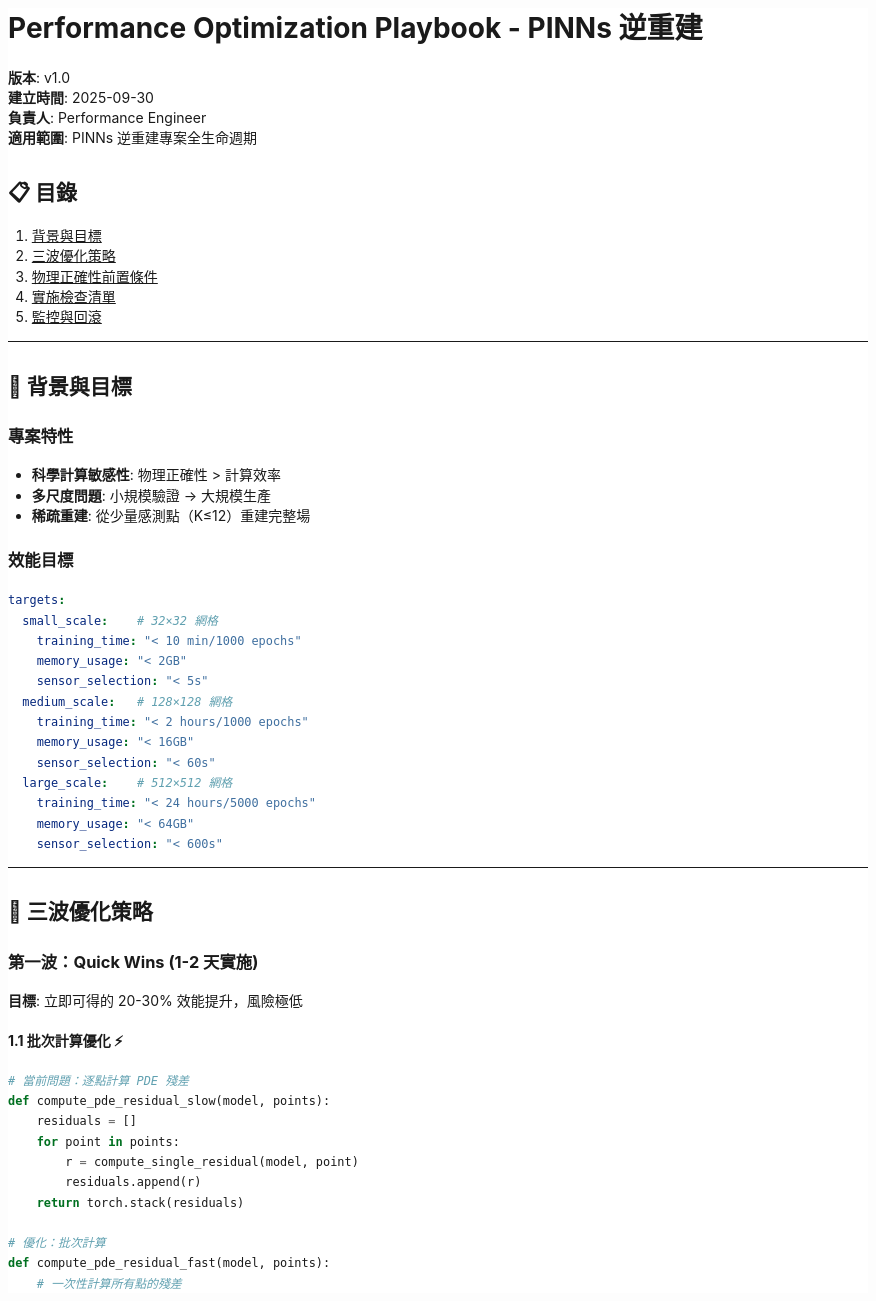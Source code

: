 # Performance Optimization Playbook - PINNs 逆重建

**版本**: v1.0  
**建立時間**: 2025-09-30  
**負責人**: Performance Engineer  
**適用範圍**: PINNs 逆重建專案全生命週期

## 📋 目錄
1. [背景與目標](#背景與目標)
2. [三波優化策略](#三波優化策略)
3. [物理正確性前置條件](#物理正確性前置條件)
4. [實施檢查清單](#實施檢查清單)
5. [監控與回滾](#監控與回滾)

---

## 🎯 背景與目標

### 專案特性
- **科學計算敏感性**: 物理正確性 > 計算效率
- **多尺度問題**: 小規模驗證 → 大規模生產
- **稀疏重建**: 從少量感測點（K≤12）重建完整場

### 效能目標
```yaml
targets:
  small_scale:    # 32×32 網格
    training_time: "< 10 min/1000 epochs"
    memory_usage: "< 2GB"
    sensor_selection: "< 5s"
  medium_scale:   # 128×128 網格  
    training_time: "< 2 hours/1000 epochs"
    memory_usage: "< 16GB"
    sensor_selection: "< 60s"
  large_scale:    # 512×512 網格
    training_time: "< 24 hours/5000 epochs"
    memory_usage: "< 64GB"
    sensor_selection: "< 600s"
```

---

## 🚀 三波優化策略

### 第一波：Quick Wins (1-2 天實施)

**目標**: 立即可得的 20-30% 效能提升，風險極低

#### 1.1 批次計算優化 ⚡
```python
# 當前問題：逐點計算 PDE 殘差
def compute_pde_residual_slow(model, points):
    residuals = []
    for point in points:
        r = compute_single_residual(model, point)
        residuals.append(r)
    return torch.stack(residuals)

# 優化：批次計算
def compute_pde_residual_fast(model, points):
    # 一次性計算所有點的殘差
```